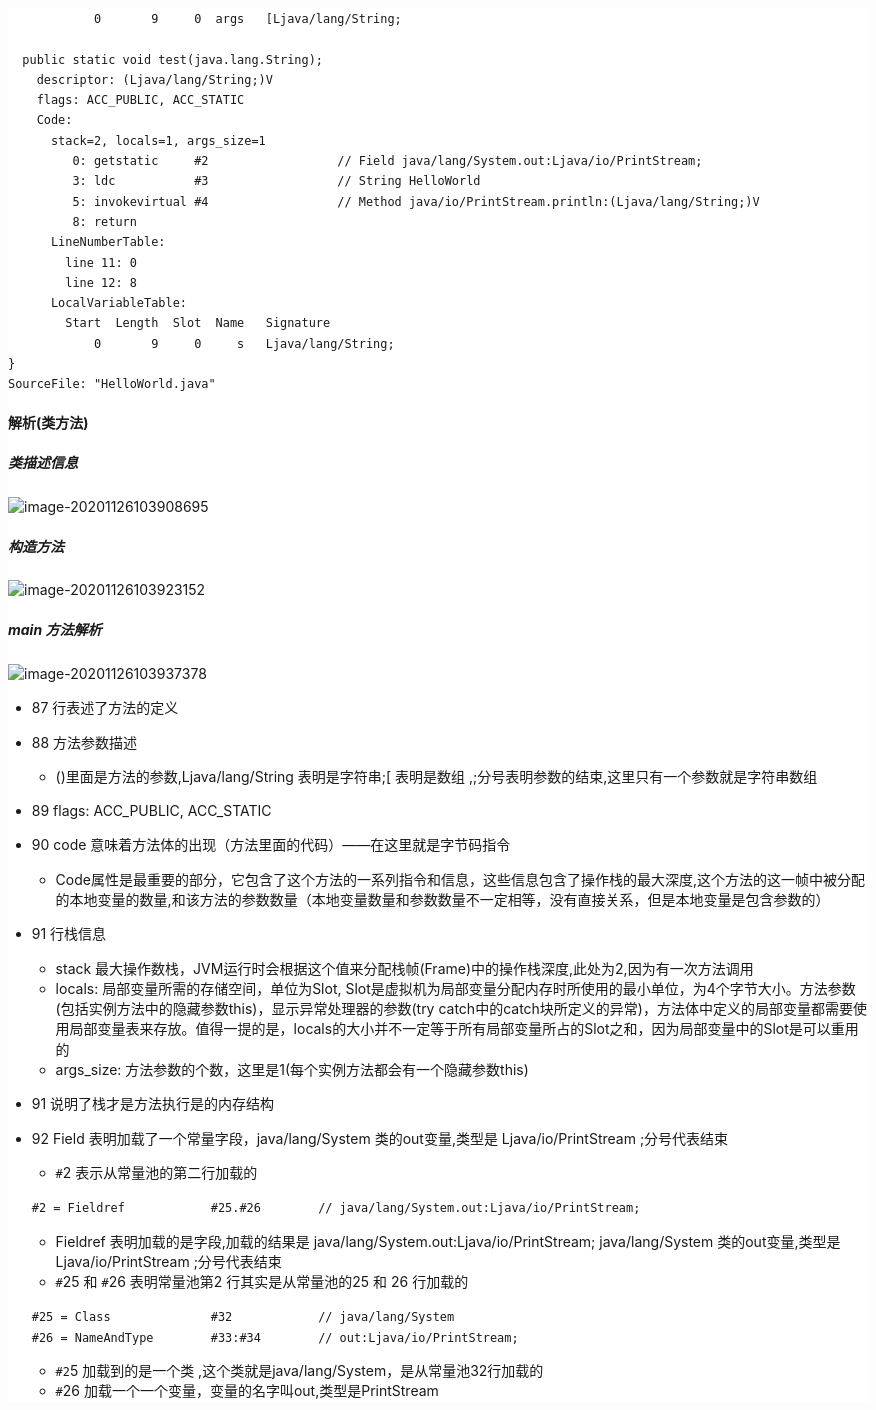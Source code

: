 ```
            0       9     0  args   [Ljava/lang/String;

  public static void test(java.lang.String);
    descriptor: (Ljava/lang/String;)V
    flags: ACC_PUBLIC, ACC_STATIC
    Code:
      stack=2, locals=1, args_size=1
         0: getstatic     #2                  // Field java/lang/System.out:Ljava/io/PrintStream;
         3: ldc           #3                  // String HelloWorld
         5: invokevirtual #4                  // Method java/io/PrintStream.println:(Ljava/lang/String;)V
         8: return
      LineNumberTable:
        line 11: 0
        line 12: 8
      LocalVariableTable:
        Start  Length  Slot  Name   Signature
            0       9     0     s   Ljava/lang/String;
}
SourceFile: "HelloWorld.java"
```
#### 解析(类方法)
##### 类描述信息
![image-20201126103908695](https://kingcall.oss-cn-hangzhou.aliyuncs.com/blog/img/2020/11/26/10:39:09-image-20201126103908695.png)

##### 构造方法

![image-20201126103923152](https://kingcall.oss-cn-hangzhou.aliyuncs.com/blog/img/2020/11/26/10:39:23-image-20201126103923152.png)

##### main 方法解析

![image-20201126103937378](https://kingcall.oss-cn-hangzhou.aliyuncs.com/blog/img/2020/11/26/10:39:37-image-20201126103937378.png)

- 87 行表述了方法的定义
- 88 方法参数描述  
    
    - ()里面是方法的参数,Ljava/lang/String 表明是字符串;[ 表明是数组 ,;分号表明参数的结束,这里只有一个参数就是字符串数组
- 89 flags: ACC_PUBLIC, ACC_STATIC 
- 90 code 意味着方法体的出现（方法里面的代码）——在这里就是字节码指令
    
    - Code属性是最重要的部分，它包含了这个方法的一系列指令和信息，这些信息包含了操作栈的最大深度,这个方法的这一帧中被分配的本地变量的数量,和该方法的参数数量（本地变量数量和参数数量不一定相等，没有直接关系，但是本地变量是包含参数的）   
- 91 行栈信息
    - stack 最大操作数栈，JVM运行时会根据这个值来分配栈帧(Frame)中的操作栈深度,此处为2,因为有一次方法调用
    - locals: 局部变量所需的存储空间，单位为Slot, Slot是虚拟机为局部变量分配内存时所使用的最小单位，为4个字节大小。方法参数(包括实例方法中的隐藏参数this)，显示异常处理器的参数(try catch中的catch块所定义的异常)，方法体中定义的局部变量都需要使用局部变量表来存放。值得一提的是，locals的大小并不一定等于所有局部变量所占的Slot之和，因为局部变量中的Slot是可以重用的
    - args_size: 方法参数的个数，这里是1(每个实例方法都会有一个隐藏参数this)
- 91 说明了栈才是方法执行是的内存结构  
- 92 Field 表明加载了一个常量字段，java/lang/System 类的out变量,类型是 Ljava/io/PrintStream ;分号代表结束
    - `#`2 表示从常量池的第二行加载的
    ``` 
    #2 = Fieldref            #25.#26        // java/lang/System.out:Ljava/io/PrintStream;
    ```
    - Fieldref 表明加载的是字段,加载的结果是 java/lang/System.out:Ljava/io/PrintStream; java/lang/System 类的out变量,类型是 Ljava/io/PrintStream ;分号代表结束
    - `#`25 和 `#`26   表明常量池第2 行其实是从常量池的25 和 26 行加载的
    ```
    #25 = Class              #32            // java/lang/System
    #26 = NameAndType        #33:#34        // out:Ljava/io/PrintStream;
    ```
    - `#2`5 加载到的是一个类 ,这个类就是java/lang/System，是从常量池32行加载的
    - `#`26 加载一个一个变量，变量的名字叫out,类型是PrintStream